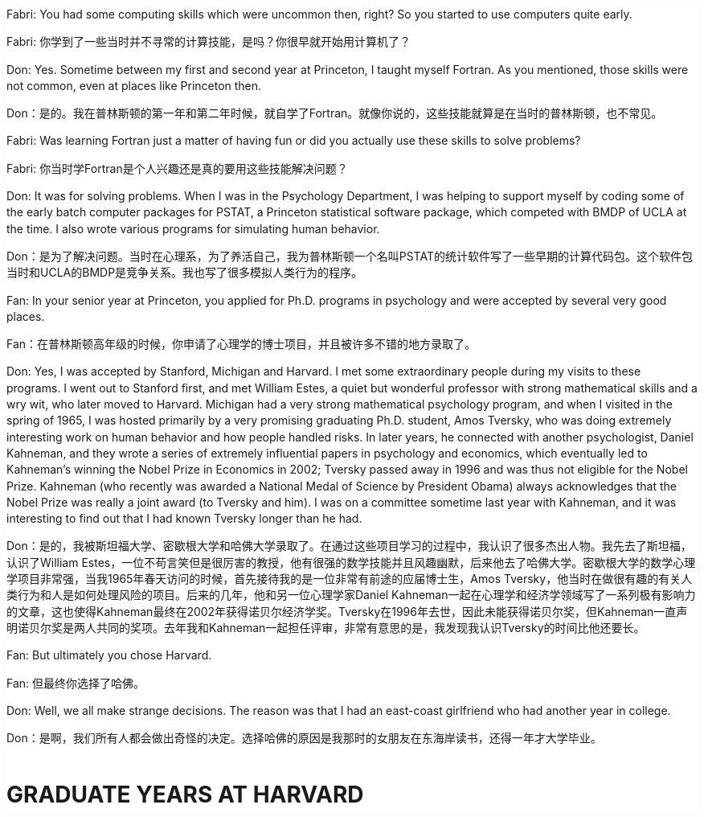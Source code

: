 Fabri: You had some computing skills which were uncommon then, right? So you started to use computers quite early.


Fabri: 你学到了一些当时并不寻常的计算技能，是吗？你很早就开始用计算机了？

Don: Yes. Sometime between my first and second year at Princeton, I taught myself Fortran. As you mentioned, those skills were not common, even at places like Princeton then.

Don：是的。我在普林斯顿的第一年和第二年时候，就自学了Fortran。就像你说的，这些技能就算是在当时的普林斯顿，也不常见。

Fabri: Was learning Fortran just a matter of having fun or did you actually use these skills to solve problems?

Fabri: 你当时学Fortran是个人兴趣还是真的要用这些技能解决问题？

Don: It was for solving problems. When I was in the Psychology Department, I was helping to support myself by coding some of the early batch computer packages for PSTAT, a Princeton statistical software package, which competed with BMDP of UCLA at the time. I also wrote various programs for simulating human behavior.

Don：是为了解决问题。当时在心理系，为了养活自己，我为普林斯顿一个名叫PSTAT的统计软件写了一些早期的计算代码包。这个软件包当时和UCLA的BMDP是竞争关系。我也写了很多模拟人类行为的程序。

Fan: In your senior year at Princeton, you applied for Ph.D. programs in psychology and were accepted by several very good places.

Fan：在普林斯顿高年级的时候，你申请了心理学的博士项目，并且被许多不错的地方录取了。

Don: Yes, I was accepted by Stanford, Michigan and Harvard. I met some extraordinary people during my visits to these programs. I went out to Stanford first, and met William Estes, a quiet but wonderful professor with strong mathematical skills and a wry wit, who later moved to Harvard. Michigan had a very strong mathematical psychology program, and when I visited in the spring of 1965, I was hosted primarily by a very promising graduating Ph.D. student, Amos Tversky, who was doing extremely interesting work on human behavior and how people handled risks. In later years, he connected with another psychologist, Daniel Kahneman, and they wrote a series of extremely influential papers in psychology and economics, which eventually led to Kahneman’s winning the Nobel Prize in Economics in 2002; Tversky passed away in 1996 and was thus not eligible for the Nobel Prize. Kahneman (who recently was awarded a National Medal of Science by President Obama) always acknowledges that the Nobel Prize was really a joint award (to Tversky and him). I was on a committee sometime last year with Kahneman, and it was interesting to find out that I had known Tversky longer than he had.

Don：是的，我被斯坦福大学、密歇根大学和哈佛大学录取了。在通过这些项目学习的过程中，我认识了很多杰出人物。我先去了斯坦福，认识了William Estes，一位不苟言笑但是很厉害的教授，他有很强的数学技能并且风趣幽默，后来他去了哈佛大学。密歇根大学的数学心理学项目非常强，当我1965年春天访问的时候，首先接待我的是一位非常有前途的应届博士生，Amos Tversky，他当时在做很有趣的有关人类行为和人是如何处理风险的项目。后来的几年，他和另一位心理学家Daniel Kahneman一起在心理学和经济学领域写了一系列极有影响力的文章，这也使得Kahneman最终在2002年获得诺贝尔经济学奖。Tversky在1996年去世，因此未能获得诺贝尔奖，但Kahneman一直声明诺贝尔奖是两人共同的奖项。去年我和Kahneman一起担任评审，非常有意思的是，我发现我认识Tversky的时间比他还要长。

Fan: But ultimately you chose Harvard.

Fan: 但最终你选择了哈佛。

Don: Well, we all make strange decisions. The reason was that I had an east-coast girlfriend who had another year in college.

Don：是啊，我们所有人都会做出奇怪的决定。选择哈佛的原因是我那时的女朋友在东海岸读书，还得一年才大学毕业。

# GRADUATE YEARS AT HARVARD
